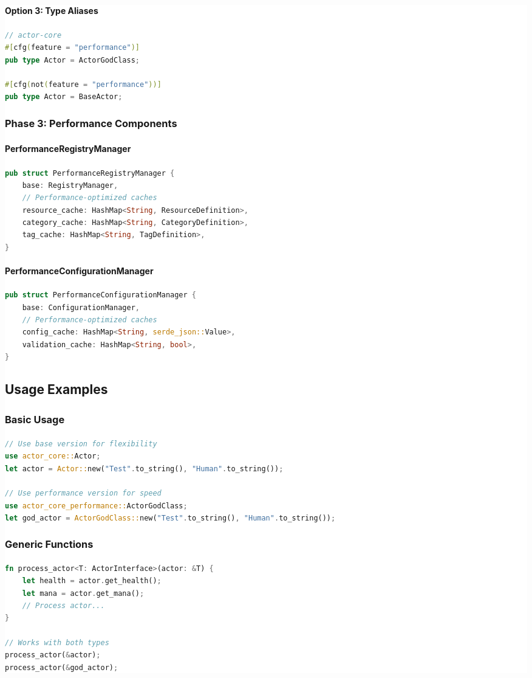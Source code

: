 #### Option 3: Type Aliases
```rust
// actor-core
#[cfg(feature = "performance")]
pub type Actor = ActorGodClass;

#[cfg(not(feature = "performance"))]
pub type Actor = BaseActor;
```

### Phase 3: Performance Components

#### PerformanceRegistryManager
```rust
pub struct PerformanceRegistryManager {
    base: RegistryManager,
    // Performance-optimized caches
    resource_cache: HashMap<String, ResourceDefinition>,
    category_cache: HashMap<String, CategoryDefinition>,
    tag_cache: HashMap<String, TagDefinition>,
}
```

#### PerformanceConfigurationManager
```rust
pub struct PerformanceConfigurationManager {
    base: ConfigurationManager,
    // Performance-optimized caches
    config_cache: HashMap<String, serde_json::Value>,
    validation_cache: HashMap<String, bool>,
}
```

## Usage Examples

### Basic Usage
```rust
// Use base version for flexibility
use actor_core::Actor;
let actor = Actor::new("Test".to_string(), "Human".to_string());

// Use performance version for speed
use actor_core_performance::ActorGodClass;
let god_actor = ActorGodClass::new("Test".to_string(), "Human".to_string());
```

### Generic Functions
```rust
fn process_actor<T: ActorInterface>(actor: &T) {
    let health = actor.get_health();
    let mana = actor.get_mana();
    // Process actor...
}

// Works with both types
process_actor(&actor);
process_actor(&god_actor);
```
